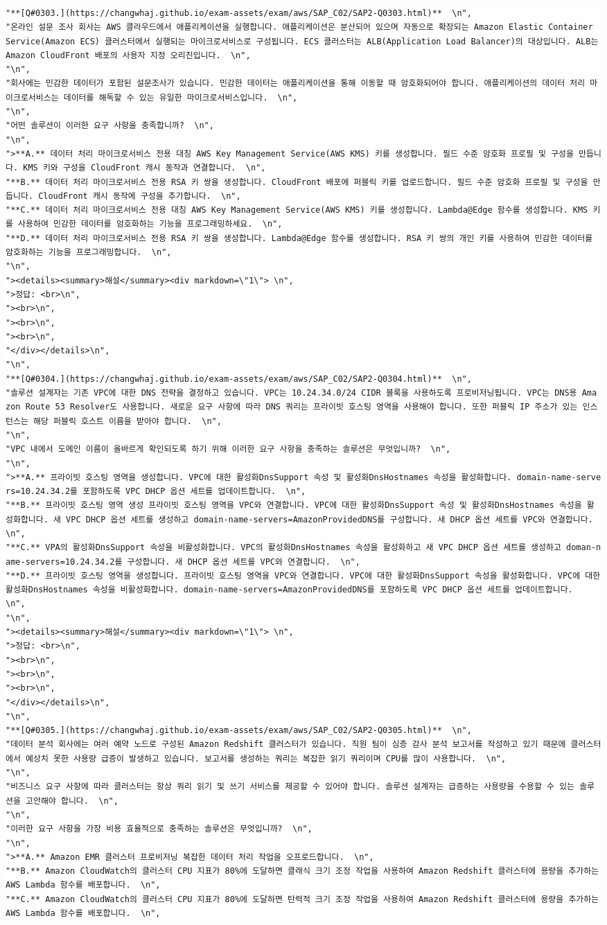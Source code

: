     "**[Q#0303.](https://changwhaj.github.io/exam-assets/exam/aws/SAP_C02/SAP2-Q0303.html)**  \n",
    "온라인 설문 조사 회사는 AWS 클라우드에서 애플리케이션을 실행합니다. 애플리케이션은 분산되어 있으며 자동으로 확장되는 Amazon Elastic Container Service(Amazon ECS) 클러스터에서 실행되는 마이크로서비스로 구성됩니다. ECS 클러스터는 ALB(Application Load Balancer)의 대상입니다. ALB는 Amazon CloudFront 배포의 사용자 지정 오리진입니다.  \n",
    "\n",
    "회사에는 민감한 데이터가 포함된 설문조사가 있습니다. 민감한 데이터는 애플리케이션을 통해 이동할 때 암호화되어야 합니다. 애플리케이션의 데이터 처리 마이크로서비스는 데이터를 해독할 수 있는 유일한 마이크로서비스입니다.  \n",
    "\n",
    "어떤 솔루션이 이러한 요구 사항을 충족합니까?  \n",
    "\n",
    ">**A.** 데이터 처리 마이크로서비스 전용 대칭 AWS Key Management Service(AWS KMS) 키를 생성합니다. 필드 수준 암호화 프로필 및 구성을 만듭니다. KMS 키와 구성을 CloudFront 캐시 동작과 연결합니다.  \n",
    "**B.** 데이터 처리 마이크로서비스 전용 RSA 키 쌍을 생성합니다. CloudFront 배포에 퍼블릭 키를 업로드합니다. 필드 수준 암호화 프로필 및 구성을 만듭니다. CloudFront 캐시 동작에 구성을 추가합니다.  \n",
    "**C.** 데이터 처리 마이크로서비스 전용 대칭 AWS Key Management Service(AWS KMS) 키를 생성합니다. Lambda@Edge 함수를 생성합니다. KMS 키를 사용하여 민감한 데이터를 암호화하는 기능을 프로그래밍하세요.  \n",
    "**D.** 데이터 처리 마이크로서비스 전용 RSA 키 쌍을 생성합니다. Lambda@Edge 함수를 생성합니다. RSA 키 쌍의 개인 키를 사용하여 민감한 데이터를 암호화하는 기능을 프로그래밍합니다.  \n",
    "\n",
    "><details><summary>해설</summary><div markdown=\"1\"> \n",
    ">정답: <br>\n",
    "><br>\n",
    "><br>\n",
    "><br>\n",
    "</div></details>\n",
    "\n",
    "**[Q#0304.](https://changwhaj.github.io/exam-assets/exam/aws/SAP_C02/SAP2-Q0304.html)**  \n",
    "솔루션 설계자는 기존 VPC에 대한 DNS 전략을 결정하고 있습니다. VPC는 10.24.34.0/24 CIDR 블록을 사용하도록 프로비저닝됩니다. VPC는 DNS용 Amazon Route 53 Resolver도 사용합니다. 새로운 요구 사항에 따라 DNS 쿼리는 프라이빗 호스팅 영역을 사용해야 합니다. 또한 퍼블릭 IP 주소가 있는 인스턴스는 해당 퍼블릭 호스트 이름을 받아야 합니다.  \n",
    "\n",
    "VPC 내에서 도메인 이름이 올바르게 확인되도록 하기 위해 이러한 요구 사항을 충족하는 솔루션은 무엇입니까?  \n",
    "\n",
    ">**A.** 프라이빗 호스팅 영역을 생성합니다. VPC에 대한 활성화DnsSupport 속성 및 활성화DnsHostnames 속성을 활성화합니다. domain-name-servers=10.24.34.2를 포함하도록 VPC DHCP 옵션 세트를 업데이트합니다.  \n",
    "**B.** 프라이빗 호스팅 영역 생성 프라이빗 호스팅 영역을 VPC와 연결합니다. VPC에 대한 활성화DnsSupport 속성 및 활성화DnsHostnames 속성을 활성화합니다. 새 VPC DHCP 옵션 세트를 생성하고 domain-name-servers=AmazonProvidedDNS를 구성합니다. 새 DHCP 옵션 세트를 VPC와 연결합니다.  \n",
    "**C.** VPA의 활성화DnsSupport 속성을 비활성화합니다. VPC의 활성화DnsHostnames 속성을 활성화하고 새 VPC DHCP 옵션 세트를 생성하고 doman-name-servers=10.24.34.2를 구성합니다. 새 DHCP 옵션 세트를 VPC와 연결합니다.  \n",
    "**D.** 프라이빗 호스팅 영역을 생성합니다. 프라이빗 호스팅 영역을 VPC와 연결합니다. VPC에 대한 활성화DnsSupport 속성을 활성화합니다. VPC에 대한 활성화DnsHostnames 속성을 비활성화합니다. domain-name-servers=AmazonProvidedDNS를 포함하도록 VPC DHCP 옵션 세트를 업데이트합니다.  \n",
    "\n",
    "><details><summary>해설</summary><div markdown=\"1\"> \n",
    ">정답: <br>\n",
    "><br>\n",
    "><br>\n",
    "><br>\n",
    "</div></details>\n",
    "\n",
    "**[Q#0305.](https://changwhaj.github.io/exam-assets/exam/aws/SAP_C02/SAP2-Q0305.html)**  \n",
    "데이터 분석 회사에는 여러 예약 노드로 구성된 Amazon Redshift 클러스터가 있습니다. 직원 팀이 심층 감사 분석 보고서를 작성하고 있기 때문에 클러스터에서 예상치 못한 사용량 급증이 발생하고 있습니다. 보고서를 생성하는 쿼리는 복잡한 읽기 쿼리이며 CPU를 많이 사용합니다.  \n",
    "\n",
    "비즈니스 요구 사항에 따라 클러스터는 항상 쿼리 읽기 및 쓰기 서비스를 제공할 수 있어야 합니다. 솔루션 설계자는 급증하는 사용량을 수용할 수 있는 솔루션을 고안해야 합니다.  \n",
    "\n",
    "이러한 요구 사항을 가장 비용 효율적으로 충족하는 솔루션은 무엇입니까?  \n",
    "\n",
    ">**A.** Amazon EMR 클러스터 프로비저닝 복잡한 데이터 처리 작업을 오프로드합니다.  \n",
    "**B.** Amazon CloudWatch의 클러스터 CPU 지표가 80%에 도달하면 클래식 크기 조정 작업을 사용하여 Amazon Redshift 클러스터에 용량을 추가하는 AWS Lambda 함수를 배포합니다.  \n",
    "**C.** Amazon CloudWatch의 클러스터 CPU 지표가 80%에 도달하면 탄력적 크기 조정 작업을 사용하여 Amazon Redshift 클러스터에 용량을 추가하는 AWS Lambda 함수를 배포합니다.  \n",